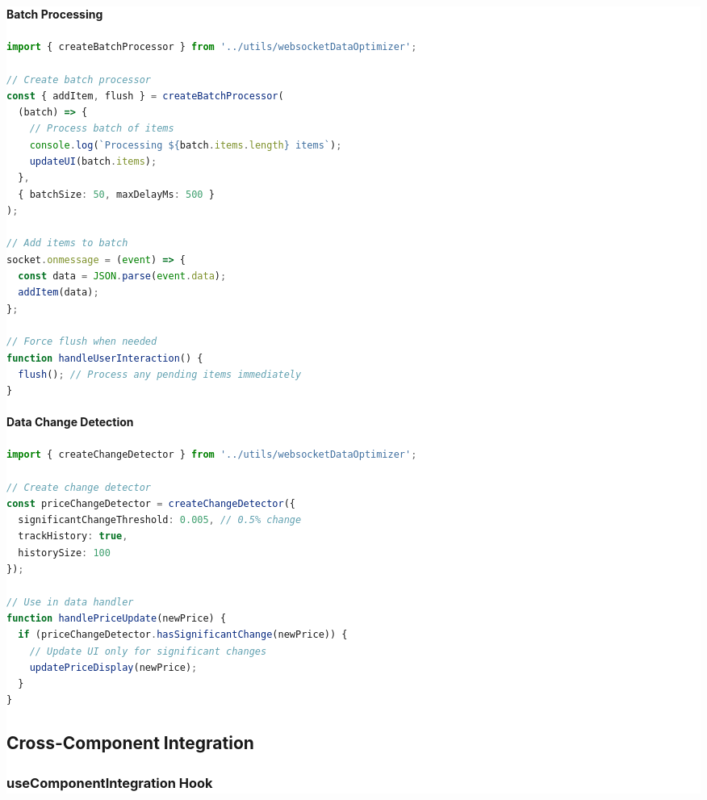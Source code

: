 #### Batch Processing

```typescript
import { createBatchProcessor } from '../utils/websocketDataOptimizer';

// Create batch processor
const { addItem, flush } = createBatchProcessor(
  (batch) => {
    // Process batch of items
    console.log(`Processing ${batch.items.length} items`);
    updateUI(batch.items);
  },
  { batchSize: 50, maxDelayMs: 500 }
);

// Add items to batch
socket.onmessage = (event) => {
  const data = JSON.parse(event.data);
  addItem(data);
};

// Force flush when needed
function handleUserInteraction() {
  flush(); // Process any pending items immediately
}
```

#### Data Change Detection

```typescript
import { createChangeDetector } from '../utils/websocketDataOptimizer';

// Create change detector
const priceChangeDetector = createChangeDetector({
  significantChangeThreshold: 0.005, // 0.5% change
  trackHistory: true,
  historySize: 100
});

// Use in data handler
function handlePriceUpdate(newPrice) {
  if (priceChangeDetector.hasSignificantChange(newPrice)) {
    // Update UI only for significant changes
    updatePriceDisplay(newPrice);
  }
}
```

## Cross-Component Integration

### useComponentIntegration Hook
